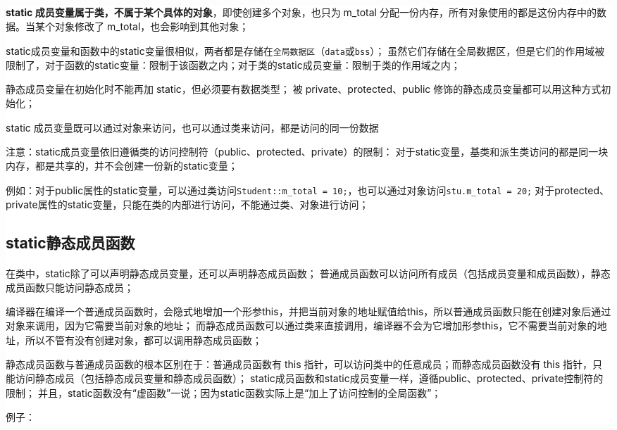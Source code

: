 <pre><code class="language-cpp line-numbers"><script type="text/plain"># root @ arch in ~/work on git:master x [16:45:59]
$ g++ a.cpp

# root @ arch in ~/work on git:master x [16:46:00]
$ ./a.out
[1] name: A, age: 1, score: 11
[2] name: B, age: 2, score: 22
[3] name: C, age: 3, score: 33
</script></code></pre>


**static 成员变量属于类，不属于某个具体的对象**，即使创建多个对象，也只为 m_total 分配一份内存，所有对象使用的都是这份内存中的数据。当某个对象修改了 m_total，也会影响到其他对象；

static成员变量和函数中的static变量很相似，两者都是存储在`全局数据区`（`data`或`bss`）；
虽然它们存储在全局数据区，但是它们的作用域被限制了，对于函数的static变量：限制于该函数之内；对于类的static成员变量：限制于类的作用域之内；

静态成员变量在初始化时不能再加 static，但必须要有数据类型；
被 private、protected、public 修饰的静态成员变量都可以用这种方式初始化；

static 成员变量既可以通过对象来访问，也可以通过类来访问，都是访问的同一份数据

> 
注意：static成员变量依旧遵循类的访问控制符（public、protected、private）的限制：
对于static变量，基类和派生类访问的都是同一块内存，都是共享的，并不会创建一份新的static变量；

例如：对于public属性的static变量，可以通过类访问`Student::m_total = 10;`，也可以通过对象访问`stu.m_total = 20;`
对于protected、private属性的static变量，只能在类的内部进行访问，不能通过类、对象进行访问；

## static静态成员函数
在类中，static除了可以声明静态成员变量，还可以声明静态成员函数；
普通成员函数可以访问所有成员（包括成员变量和成员函数），静态成员函数只能访问静态成员；

编译器在编译一个普通成员函数时，会隐式地增加一个形参this，并把当前对象的地址赋值给this，所以普通成员函数只能在创建对象后通过对象来调用，因为它需要当前对象的地址；
而静态成员函数可以通过类来直接调用，编译器不会为它增加形参this，它不需要当前对象的地址，所以不管有没有创建对象，都可以调用静态成员函数；

> 
静态成员函数与普通成员函数的根本区别在于：普通成员函数有 this 指针，可以访问类中的任意成员；而静态成员函数没有 this 指针，只能访问静态成员（包括静态成员变量和静态成员函数）；
static成员函数和static成员变量一样，遵循public、protected、private控制符的限制；
并且，static函数没有“虚函数”一说；因为static函数实际上是“加上了访问控制的全局函数”；

例子：
<pre><code class="language-cpp line-numbers"><script type="text/plain">#include <cstdio>

using namespace std;

class Student {
    public:
        Student(char *name, int age, float score);
        void print();
    public:
        static int get_cnt();
        static float get_sum();
    private:
        static int m_cnt;
        static float m_sum;
    private:
        char *m_name;
        int m_age;
        float m_score;
};

